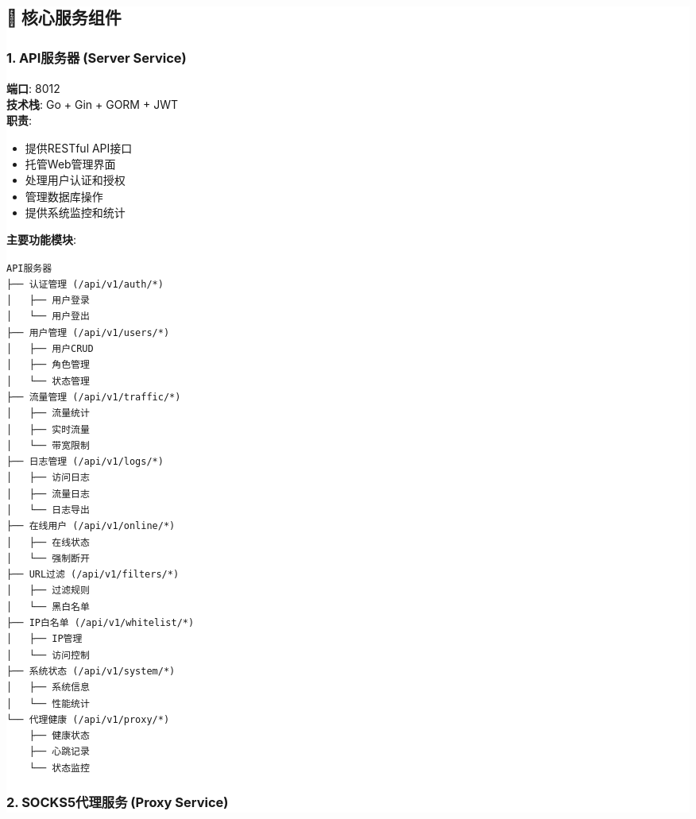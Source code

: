 ## 🔧 核心服务组件

### 1. API服务器 (Server Service)

**端口**: 8012  
**技术栈**: Go + Gin + GORM + JWT  
**职责**: 
- 提供RESTful API接口
- 托管Web管理界面
- 处理用户认证和授权
- 管理数据库操作
- 提供系统监控和统计

**主要功能模块**:
```
API服务器
├── 认证管理 (/api/v1/auth/*)
│   ├── 用户登录
│   └── 用户登出
├── 用户管理 (/api/v1/users/*)
│   ├── 用户CRUD
│   ├── 角色管理
│   └── 状态管理
├── 流量管理 (/api/v1/traffic/*)
│   ├── 流量统计
│   ├── 实时流量
│   └── 带宽限制
├── 日志管理 (/api/v1/logs/*)
│   ├── 访问日志
│   ├── 流量日志
│   └── 日志导出
├── 在线用户 (/api/v1/online/*)
│   ├── 在线状态
│   └── 强制断开
├── URL过滤 (/api/v1/filters/*)
│   ├── 过滤规则
│   └── 黑白名单
├── IP白名单 (/api/v1/whitelist/*)
│   ├── IP管理
│   └── 访问控制
├── 系统状态 (/api/v1/system/*)
│   ├── 系统信息
│   └── 性能统计
└── 代理健康 (/api/v1/proxy/*)
    ├── 健康状态
    ├── 心跳记录
    └── 状态监控
```

### 2. SOCKS5代理服务 (Proxy Service)
